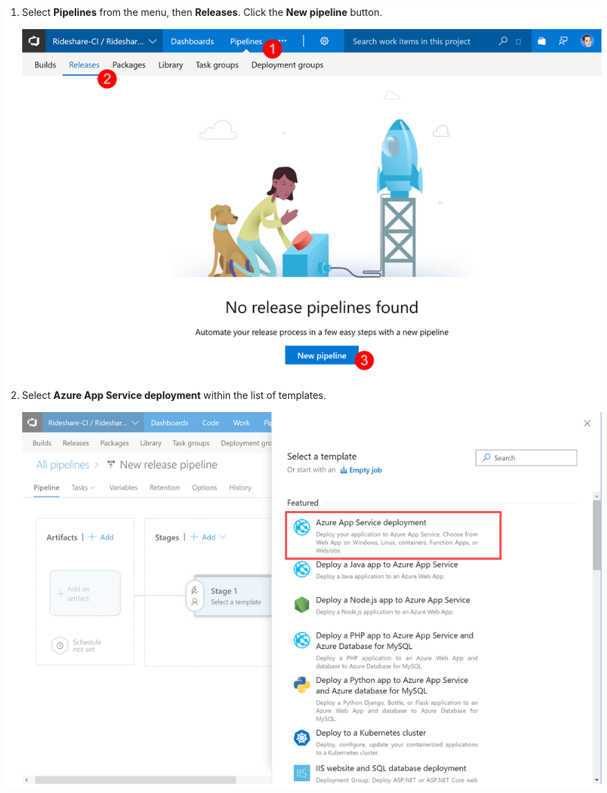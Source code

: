 1.  Select **Pipelines** from the menu, then **Releases**. Click the **New pipeline** button.

    ![Select Pipelines, Releases, then click the New pipeline button](media/azure-devops-release-pipelines.png)

2.  Select **Azure App Service deployment** within the list of templates.

    ![Select the Azure App Service deployment template](media/azure-devops-new-release-pipeline-templates.png)
